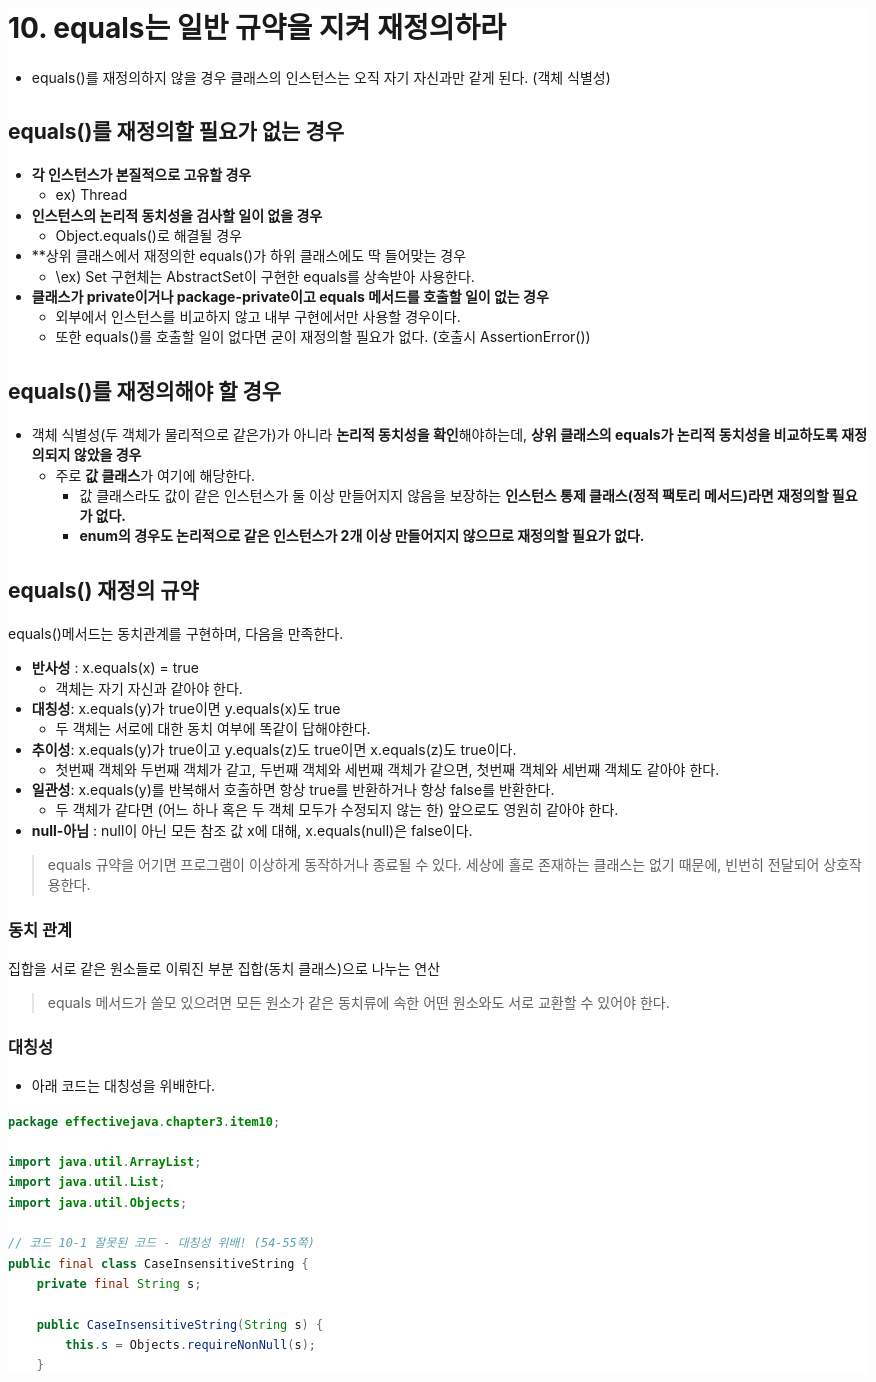 # 10. equals는 일반 규약을 지켜 재정의하라

- equals()를 재정의하지 않을 경우 클래스의 인스턴스는 오직 자기 자신과만 같게 된다. (객체 식별성)

## equals()를 재정의할 필요가 없는 경우

- **각 인스턴스가 본질적으로 고유할 경우**
    - ex) Thread
- **인스턴스의 논리적 동치성을 검사할 일이 없을 경우**
    - Object.equals()로 해결될 경우
- **상위 클래스에서 재정의한 equals()가 하위 클래스에도 딱 들어맞는 경우
    - \ex) Set 구현체는 AbstractSet이 구현한 equals를 상속받아 사용한다.
- **클래스가 private이거나 package-private이고 equals 메서드를 호출할 일이 없는 경우**
    - 외부에서 인스턴스를 비교하지 않고 내부 구현에서만 사용할 경우이다.
    - 또한 equals()를 호출할 일이 없다면 굳이 재정의할 필요가 없다. (호출시 AssertionError())

## equals()를 재정의해야 할 경우

- 객체 식별성(두 객체가 물리적으로 같은가)가 아니라 **논리적 동치성을 확인**해야하는데, **상위 클래스의 equals가 논리적 동치성을 비교하도록 재정의되지 않았을 경우**
    - 주로 **값 클래스**가 여기에 해당한다.
        - 값 클래스라도 값이 같은 인스턴스가 둘 이상 만들어지지 않음을 보장하는 **인스턴스 통제 클래스(정적 팩토리 메서드)라면 재정의할 필요가 없다.**
        - **enum의 경우도 논리적으로 같은 인스턴스가 2개 이상 만들어지지 않으므로 재정의할 필요가 없다.**

## equals() 재정의 규약

equals()메서드는 동치관계를 구현하며, 다음을 만족한다.

- **반사성** : x.equals(x) = true
    - 객체는 자기 자신과 같아야 한다.
- **대칭성**: x.equals(y)가 true이면 y.equals(x)도 true
    - 두 객체는 서로에 대한 동치 여부에 똑같이 답해야한다.
- **추이성**: x.equals(y)가 true이고 y.equals(z)도 true이면 x.equals(z)도 true이다.
    - 첫번째 객체와 두번째 객체가 같고, 두번째 객체와 세번째 객체가 같으면, 첫번째 객체와 세번째 객체도 같아야 한다.
- **일관성**: x.equals(y)를 반복해서 호출하면 항상 true를 반환하거나 항상 false를 반환한다.
    - 두 객체가 같다면 (어느 하나 혹은 두 객체 모두가 수정되지 않는 한) 앞으로도 영원히 같아야 한다.
- **null-아님** : null이 아닌 모든 참조 값 x에 대해, x.equals(null)은 false이다.

> equals 규약을 어기면 프로그램이 이상하게 동작하거나 종료될 수 있다.
> 세상에 홀로 존재하는 클래스는 없기 때문에, 빈번히 전달되어 상호작용한다.

### 동치 관계

집합을 서로 같은 원소들로 이뤄진 부분 집합(동치 클래스)으로 나누는 연산
> equals 메서드가 쓸모 있으려면 모든 원소가 같은 동치류에 속한 어떤 원소와도 서로 교환할 수 있어야 한다.

### 대칭성

- 아래 코드는 대칭성을 위배한다.

```java
package effectivejava.chapter3.item10;

import java.util.ArrayList;
import java.util.List;
import java.util.Objects;

// 코드 10-1 잘못된 코드 - 대칭성 위배! (54-55쪽)  
public final class CaseInsensitiveString {
    private final String s;

    public CaseInsensitiveString(String s) {
        this.s = Objects.requireNonNull(s);
    }
```